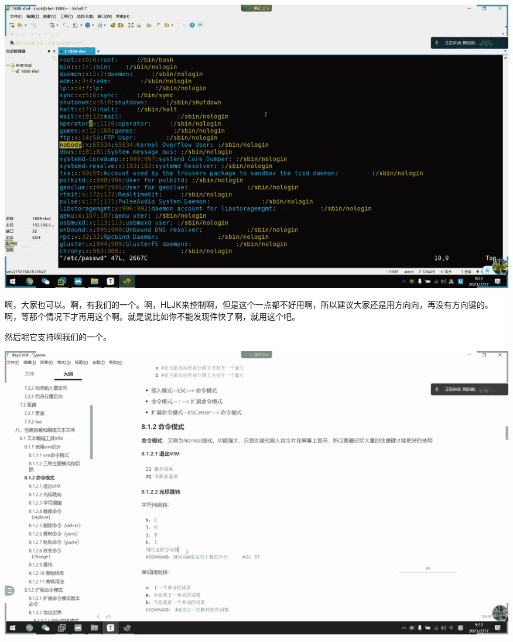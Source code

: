 

![](img/8a587aaf58a1207a51f240e940baa55e_25.png)

啊，大家也可以。啊，有我们的一个。啊，HLJK来控制啊，但是这个一点都不好用啊，所以建议大家还是用方向向，再没有方向键的。啊，等那个情况下才再用这个啊。就是说比如你不能发现件快了啊，就用这个吧。

然后呢它支持啊我们的一个。

![](img/8a587aaf58a1207a51f240e940baa55e_27.png)
